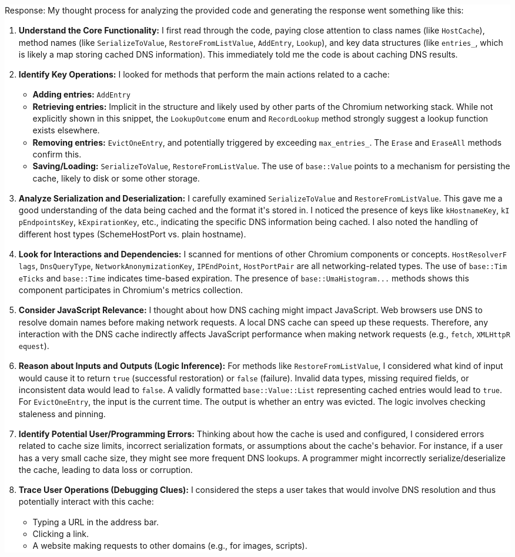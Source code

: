 Response:
My thought process for analyzing the provided code and generating the response went something like this:

1. **Understand the Core Functionality:** I first read through the code, paying close attention to class names (like `HostCache`), method names (like `SerializeToValue`, `RestoreFromListValue`, `AddEntry`, `Lookup`), and key data structures (like `entries_`, which is likely a map storing cached DNS information). This immediately told me the code is about caching DNS results.

2. **Identify Key Operations:** I looked for methods that perform the main actions related to a cache:
    * **Adding entries:** `AddEntry`
    * **Retrieving entries:**  Implicit in the structure and likely used by other parts of the Chromium networking stack. While not explicitly shown in this snippet, the `LookupOutcome` enum and `RecordLookup` method strongly suggest a lookup function exists elsewhere.
    * **Removing entries:** `EvictOneEntry`,  and potentially triggered by exceeding `max_entries_`. The `Erase` and `EraseAll` methods confirm this.
    * **Saving/Loading:** `SerializeToValue`, `RestoreFromListValue`. The use of `base::Value` points to a mechanism for persisting the cache, likely to disk or some other storage.

3. **Analyze Serialization and Deserialization:** I carefully examined `SerializeToValue` and `RestoreFromListValue`. This gave me a good understanding of the data being cached and the format it's stored in. I noticed the presence of keys like `kHostnameKey`, `kIpEndpointsKey`, `kExpirationKey`, etc., indicating the specific DNS information being cached. I also noted the handling of different host types (SchemeHostPort vs. plain hostname).

4. **Look for Interactions and Dependencies:** I scanned for mentions of other Chromium components or concepts. `HostResolverFlags`, `DnsQueryType`, `NetworkAnonymizationKey`, `IPEndPoint`, `HostPortPair` are all networking-related types. The use of `base::TimeTicks` and `base::Time` indicates time-based expiration. The presence of `base::UmaHistogram...` methods shows this component participates in Chromium's metrics collection.

5. **Consider JavaScript Relevance:** I thought about how DNS caching might impact JavaScript. Web browsers use DNS to resolve domain names before making network requests. A local DNS cache can speed up these requests. Therefore, any interaction with the DNS cache indirectly affects JavaScript performance when making network requests (e.g., `fetch`, `XMLHttpRequest`).

6. **Reason about Inputs and Outputs (Logic Inference):** For methods like `RestoreFromListValue`, I considered what kind of input would cause it to return `true` (successful restoration) or `false` (failure). Invalid data types, missing required fields, or inconsistent data would lead to `false`. A validly formatted `base::Value::List` representing cached entries would lead to `true`. For `EvictOneEntry`, the input is the current time. The output is whether an entry was evicted. The logic involves checking staleness and pinning.

7. **Identify Potential User/Programming Errors:**  Thinking about how the cache is used and configured, I considered errors related to cache size limits, incorrect serialization formats, or assumptions about the cache's behavior. For instance, if a user has a very small cache size, they might see more frequent DNS lookups. A programmer might incorrectly serialize/deserialize the cache, leading to data loss or corruption.

8. **Trace User Operations (Debugging Clues):** I considered the steps a user takes that would involve DNS resolution and thus potentially interact with this cache:
    * Typing a URL in the address bar.
    * Clicking a link.
    * A website making requests to other domains (e.g., for images, scripts).
